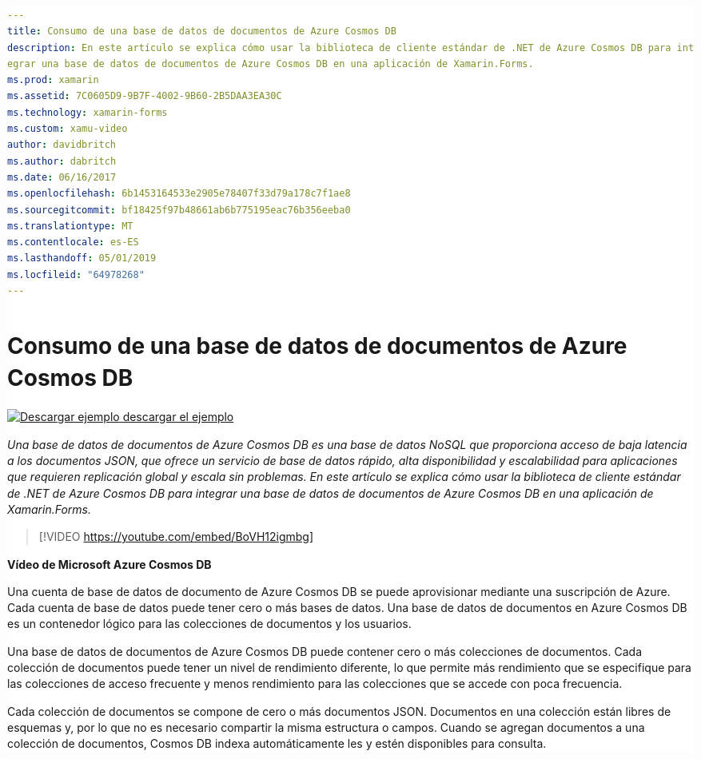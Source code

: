 ```yaml
---
title: Consumo de una base de datos de documentos de Azure Cosmos DB
description: En este artículo se explica cómo usar la biblioteca de cliente estándar de .NET de Azure Cosmos DB para integrar una base de datos de documentos de Azure Cosmos DB en una aplicación de Xamarin.Forms.
ms.prod: xamarin
ms.assetid: 7C0605D9-9B7F-4002-9B60-2B5DAA3EA30C
ms.technology: xamarin-forms
ms.custom: xamu-video
author: davidbritch
ms.author: dabritch
ms.date: 06/16/2017
ms.openlocfilehash: 6b1453164533e2905e78407f33d79a178c7f1ae8
ms.sourcegitcommit: bf18425f97b48661ab6b775195eac76b356eeba0
ms.translationtype: MT
ms.contentlocale: es-ES
ms.lasthandoff: 05/01/2019
ms.locfileid: "64978268"
---
```

# <a name="consuming-an-azure-cosmos-db-document-database"></a>Consumo de una base de datos de documentos de Azure Cosmos DB

[![Descargar ejemplo](~/media/shared/download.png) descargar el ejemplo](https://developer.xamarin.com/samples/xamarin-forms/WebServices/TodoDocumentDB/)

_Una base de datos de documentos de Azure Cosmos DB es una base de datos NoSQL que proporciona acceso de baja latencia a los documentos JSON, que ofrece un servicio de base de datos rápido, alta disponibilidad y escalabilidad para aplicaciones que requieren replicación global y escala sin problemas. En este artículo se explica cómo usar la biblioteca de cliente estándar de .NET de Azure Cosmos DB para integrar una base de datos de documentos de Azure Cosmos DB en una aplicación de Xamarin.Forms._

> [!VIDEO https://youtube.com/embed/BoVH12igmbg]

**Vídeo de Microsoft Azure Cosmos DB**

Una cuenta de base de datos de documento de Azure Cosmos DB se puede aprovisionar mediante una suscripción de Azure. Cada cuenta de base de datos puede tener cero o más bases de datos. Una base de datos de documentos en Azure Cosmos DB es un contenedor lógico para las colecciones de documentos y los usuarios.

Una base de datos de documentos de Azure Cosmos DB puede contener cero o más colecciones de documentos. Cada colección de documentos puede tener un nivel de rendimiento diferente, lo que permite más rendimiento que se especifique para las colecciones de acceso frecuente y menos rendimiento para las colecciones que se accede con poca frecuencia.

Cada colección de documentos se compone de cero o más documentos JSON. Documentos en una colección están libres de esquemas y, por lo que no es necesario compartir la misma estructura o campos. Cuando se agregan documentos a una colección de documentos, Cosmos DB indexa automáticamente les y estén disponibles para consulta.
